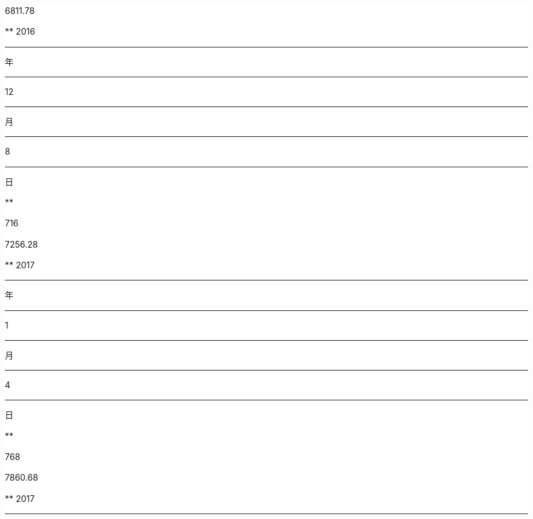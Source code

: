 6811.78

\*\*
2016

---

年

---

12

---

月

---

8

---

日

\*\*

716

7256.28

\*\*
2017

---

年

---

1

---

月

---

4

---

日

\*\*

768

7860.68

\*\*
2017

---